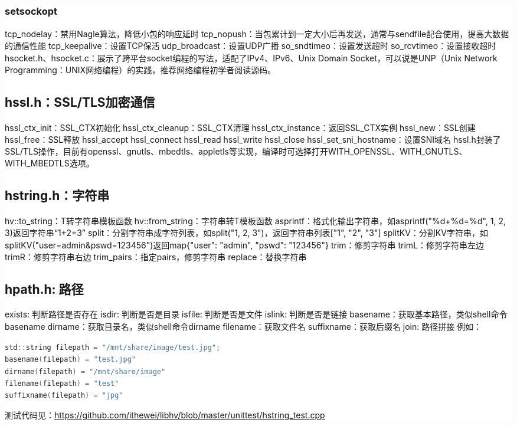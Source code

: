 ### setsockopt
tcp_nodelay：禁用Nagle算法，降低小包的响应延时
tcp_nopush：当包累计到一定大小后再发送，通常与sendfile配合使用，提高大数据的通信性能
tcp_keepalive：设置TCP保活
udp_broadcast：设置UDP广播
so_sndtimeo：设置发送超时
so_rcvtimeo：设置接收超时
hsocket.h、hsocket.c：展示了跨平台socket编程的写法，适配了IPv4、IPv6、Unix Domain Socket，可以说是UNP（Unix Network Programming：UNIX网络编程）的实践，推荐网络编程初学者阅读源码。

## hssl.h：SSL/TLS加密通信
hssl_ctx_init：SSL_CTX初始化
hssl_ctx_cleanup：SSL_CTX清理
hssl_ctx_instance：返回SSL_CTX实例
hssl_new：SSL创建
hssl_free：SSL释放
hssl_accept
hssl_connect
hssl_read
hssl_write
hssl_close
hssl_set_sni_hostname：设置SNI域名
hssl.h封装了SSL/TLS操作，目前有openssl、gnutls、mbedtls、appletls等实现，编译时可选择打开WITH_OPENSSL、WITH_GNUTLS、WITH_MBEDTLS选项。

## hstring.h：字符串
hv::to_string：T转字符串模板函数
hv::from_string：字符串转T模板函数
asprintf：格式化输出字符串，如asprintf("%d+%d=%d", 1, 2, 3)返回字符串“1+2=3”
split：分割字符串成字符列表，如split("1, 2, 3")，返回字符串列表["1", "2", "3"]
splitKV：分割KV字符串，如splitKV("user=admin&pswd=123456")返回map{"user": "admin", "pswd": "123456"}
trim：修剪字符串
trimL：修剪字符串左边
trimR：修剪字符串右边
trim_pairs：指定pairs，修剪字符串
replace：替换字符串

## hpath.h: 路径
exists: 判断路径是否存在
isdir: 判断是否是目录
isfile: 判断是否是文件
islink: 判断是否是链接
basename：获取基本路径，类似shell命令basename
dirname：获取目录名，类似shell命令dirname
filename：获取文件名
suffixname：获取后缀名
join: 路径拼接
例如：
```c
std::string filepath = "/mnt/share/image/test.jpg";
basename(filepath) = "test.jpg"
dirname(filepath) = "/mnt/share/image"
filename(filepath) = "test"
suffixname(filepath) = "jpg"
```
测试代码见：https://github.com/ithewei/libhv/blob/master/unittest/hstring_test.cpp
